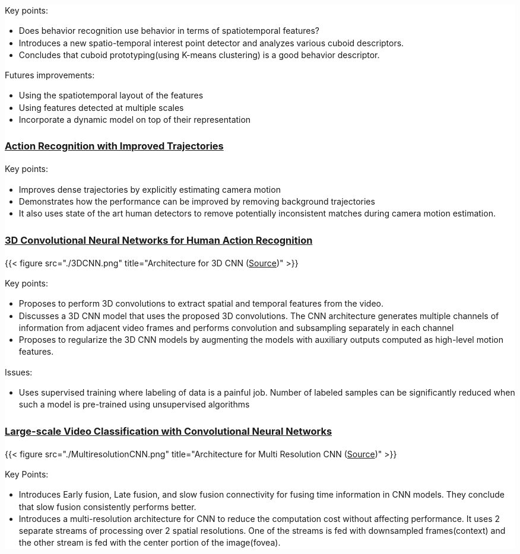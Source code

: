 Key points:

*   Does behavior recognition use behavior in terms of spatiotemporal features? 
*   Introduces a new spatio-temporal interest point detector and analyzes various cuboid descriptors. 
*   Concludes that cuboid prototyping(using K-means clustering) is a good behavior descriptor. 

Futures improvements:

*   Using the spatiotemporal layout of the features
*   Using features detected at multiple scales
*   Incorporate a dynamic model on top of their representation

### [Action Recognition with Improved Trajectories](https://www.cv-foundation.org/openaccess/content_iccv_2013/papers/Wang_Action_Recognition_with_2013_ICCV_paper.pdf)

Key points: 

*   Improves dense trajectories by explicitly estimating camera motion
*   Demonstrates how the performance can be improved by removing background trajectories 
*   It also uses state of the art human detectors to remove potentially inconsistent matches during camera motion estimation. 

### [3D Convolutional Neural Networks for Human Action Recognition](https://ieeexplore.ieee.org/document/6165309)

{{< figure src="./3DCNN.png" title="Architecture for 3D CNN ([Source](https://ieeexplore.ieee.org/document/6165309))" >}}

Key points: 

*   Proposes to perform 3D convolutions to extract spatial and temporal features from the video. 
*   Discusses a 3D CNN model that uses the proposed 3D convolutions. The CNN architecture generates multiple channels of information from adjacent video frames and performs convolution and subsampling separately in each channel
*   Proposes to regularize the 3D CNN models by augmenting the models with auxiliary outputs computed as high-level motion features. 

Issues: 

*   Uses supervised training where labeling of data is a painful job. Number of labeled samples can be significantly reduced when such a model is pre-trained using unsupervised algorithms

### [Large-scale Video Classification with Convolutional Neural Networks](https://static.googleusercontent.com/media/research.google.com/en//pubs/archive/42455.pdf)

{{< figure src="./MultiresolutionCNN.png" title="Architecture for Multi Resolution CNN ([Source](https://static.googleusercontent.com/media/research.google.com/en//pubs/archive/42455.pdf))" >}}

Key Points: 

*   Introduces Early fusion, Late fusion, and slow fusion connectivity for fusing time information in CNN models. They conclude that slow fusion consistently performs better. 
*   Introduces a multi-resolution architecture for CNN to reduce the computation cost without affecting performance. It uses 2 separate streams of processing over 2 spatial resolutions. One of the streams is fed with downsampled frames(context) and the other stream is fed with the center portion of the image(fovea). 
